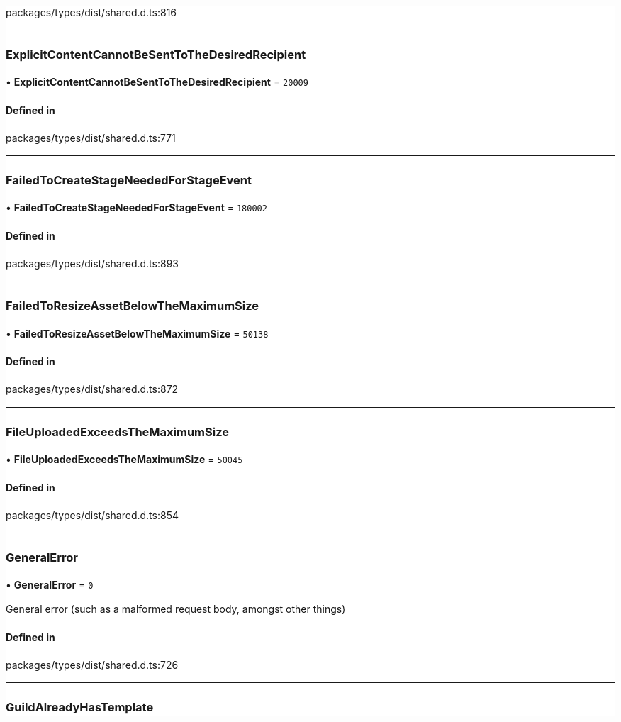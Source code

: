 packages/types/dist/shared.d.ts:816

---

### ExplicitContentCannotBeSentToTheDesiredRecipient

• **ExplicitContentCannotBeSentToTheDesiredRecipient** = `20009`

#### Defined in

packages/types/dist/shared.d.ts:771

---

### FailedToCreateStageNeededForStageEvent

• **FailedToCreateStageNeededForStageEvent** = `180002`

#### Defined in

packages/types/dist/shared.d.ts:893

---

### FailedToResizeAssetBelowTheMaximumSize

• **FailedToResizeAssetBelowTheMaximumSize** = `50138`

#### Defined in

packages/types/dist/shared.d.ts:872

---

### FileUploadedExceedsTheMaximumSize

• **FileUploadedExceedsTheMaximumSize** = `50045`

#### Defined in

packages/types/dist/shared.d.ts:854

---

### GeneralError

• **GeneralError** = `0`

General error (such as a malformed request body, amongst other things)

#### Defined in

packages/types/dist/shared.d.ts:726

---

### GuildAlreadyHasTemplate

